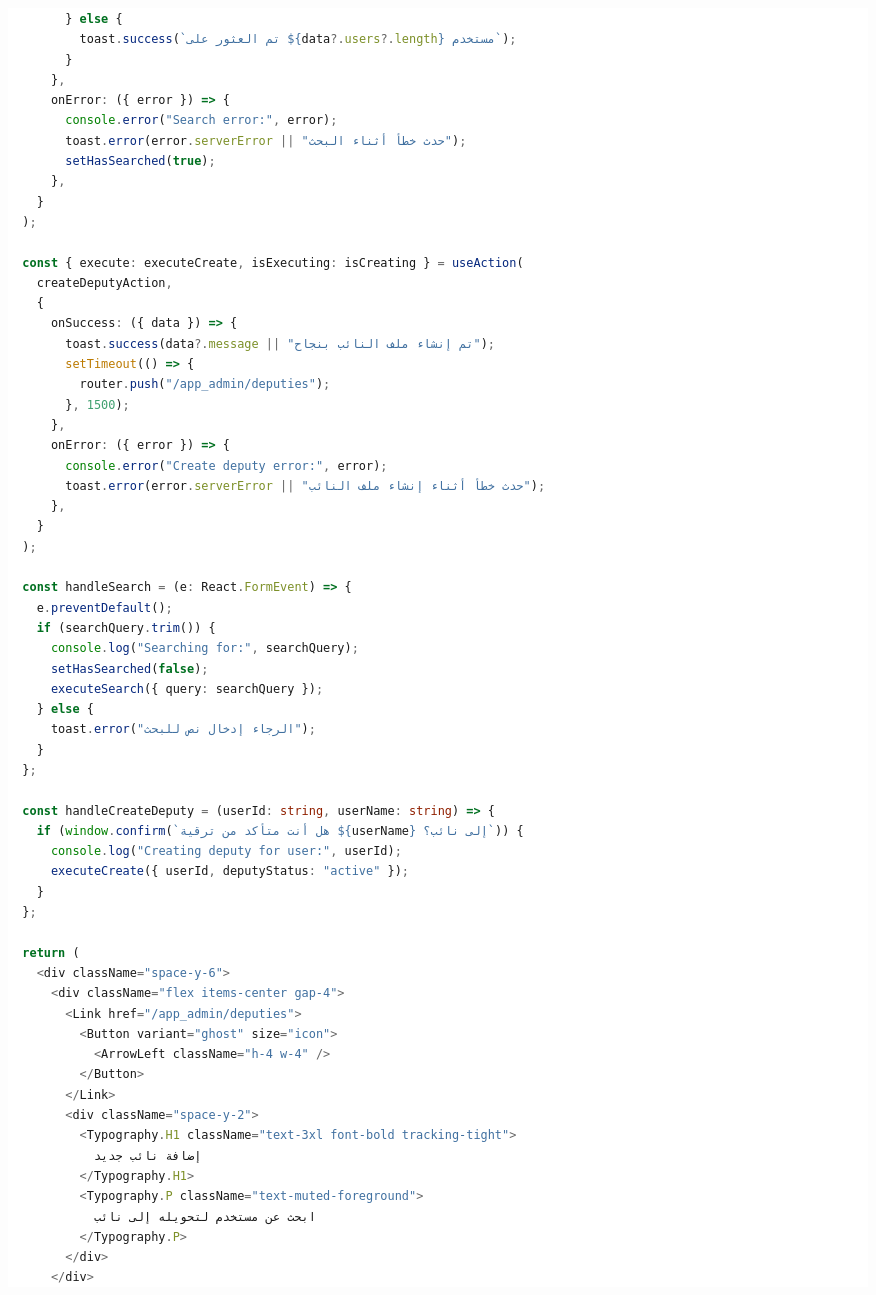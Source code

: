 ```typescript
        } else {
          toast.success(`تم العثور على ${data?.users?.length} مستخدم`);
        }
      },
      onError: ({ error }) => {
        console.error("Search error:", error);
        toast.error(error.serverError || "حدث خطأ أثناء البحث");
        setHasSearched(true);
      },
    }
  );

  const { execute: executeCreate, isExecuting: isCreating } = useAction(
    createDeputyAction,
    {
      onSuccess: ({ data }) => {
        toast.success(data?.message || "تم إنشاء ملف النائب بنجاح");
        setTimeout(() => {
          router.push("/app_admin/deputies");
        }, 1500);
      },
      onError: ({ error }) => {
        console.error("Create deputy error:", error);
        toast.error(error.serverError || "حدث خطأ أثناء إنشاء ملف النائب");
      },
    }
  );

  const handleSearch = (e: React.FormEvent) => {
    e.preventDefault();
    if (searchQuery.trim()) {
      console.log("Searching for:", searchQuery);
      setHasSearched(false);
      executeSearch({ query: searchQuery });
    } else {
      toast.error("الرجاء إدخال نص للبحث");
    }
  };

  const handleCreateDeputy = (userId: string, userName: string) => {
    if (window.confirm(`هل أنت متأكد من ترقية ${userName} إلى نائب؟`)) {
      console.log("Creating deputy for user:", userId);
      executeCreate({ userId, deputyStatus: "active" });
    }
  };

  return (
    <div className="space-y-6">
      <div className="flex items-center gap-4">
        <Link href="/app_admin/deputies">
          <Button variant="ghost" size="icon">
            <ArrowLeft className="h-4 w-4" />
          </Button>
        </Link>
        <div className="space-y-2">
          <Typography.H1 className="text-3xl font-bold tracking-tight">
            إضافة نائب جديد
          </Typography.H1>
          <Typography.P className="text-muted-foreground">
            ابحث عن مستخدم لتحويله إلى نائب
          </Typography.P>
        </div>
      </div>
```